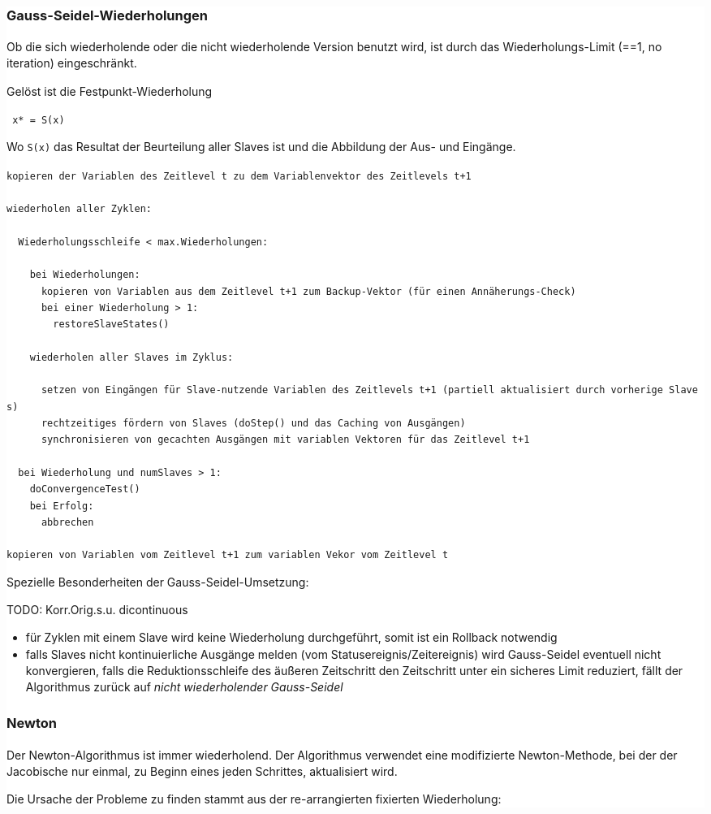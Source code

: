 ### Gauss-Seidel-Wiederholungen ###

Ob die sich wiederholende oder die nicht wiederholende Version benutzt wird, ist durch das Wiederholungs-Limit (==1, no iteration) eingeschränkt.

Gelöst ist die Festpunkt-Wiederholung

     x* = S(x)

Wo `S(x)` das Resultat der Beurteilung aller Slaves ist und die Abbildung der Aus- und Eingänge. 


~~~
kopieren der Variablen des Zeitlevel t zu dem Variablenvektor des Zeitlevels t+1

wiederholen aller Zyklen:

  Wiederholungsschleife < max.Wiederholungen:
  
    bei Wiederholungen:
      kopieren von Variablen aus dem Zeitlevel t+1 zum Backup-Vektor (für einen Annäherungs-Check)
      bei einer Wiederholung > 1:
        restoreSlaveStates()
        
    wiederholen aller Slaves im Zyklus:

      setzen von Eingängen für Slave-nutzende Variablen des Zeitlevels t+1 (partiell aktualisiert durch vorherige Slaves)
      rechtzeitiges fördern von Slaves (doStep() und das Caching von Ausgängen)
      synchronisieren von gecachten Ausgängen mit variablen Vektoren für das Zeitlevel t+1

  bei Wiederholung und numSlaves > 1:
    doConvergenceTest()
    bei Erfolg:
      abbrechen

kopieren von Variablen vom Zeitlevel t+1 zum variablen Vekor vom Zeitlevel t
~~~

Spezielle Besonderheiten der Gauss-Seidel-Umsetzung:

TODO: Korr.Orig.s.u. dicontinuous

- für Zyklen mit einem Slave wird keine Wiederholung durchgeführt, somit ist ein Rollback notwendig
- falls Slaves nicht kontinuierliche Ausgänge melden (vom Statusereignis/Zeitereignis) wird Gauss-Seidel eventuell nicht konvergieren, falls die Reduktionsschleife des äußeren Zeitschritt den Zeitschritt unter ein sicheres Limit reduziert, fällt der Algorithmus zurück auf *nicht wiederholender Gauss-Seidel*

### Newton ###
Der Newton-Algorithmus ist immer wiederholend. Der Algorithmus verwendet eine modifizierte Newton-Methode, bei der der Jacobische nur einmal, zu Beginn eines jeden Schrittes, aktualisiert wird.

Die Ursache der Probleme zu finden stammt aus der re-arrangierten fixierten Wiederholung:
